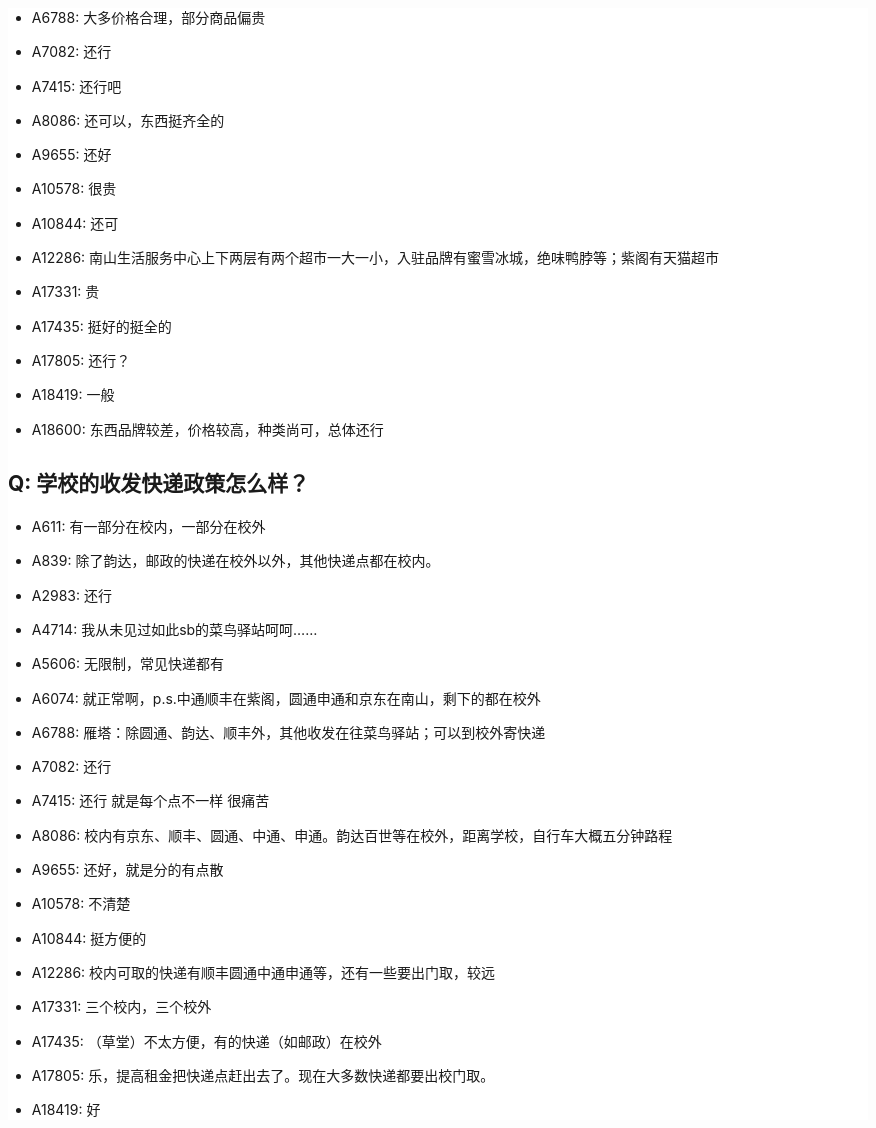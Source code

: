 - A6788: 大多价格合理，部分商品偏贵

- A7082: 还行

- A7415: 还行吧

- A8086: 还可以，东西挺齐全的

- A9655: 还好

- A10578: 很贵

- A10844: 还可

- A12286: 南山生活服务中心上下两层有两个超市一大一小，入驻品牌有蜜雪冰城，绝味鸭脖等；紫阁有天猫超市

- A17331: 贵

- A17435: 挺好的挺全的

- A17805: 还行？

- A18419: 一般

- A18600: 东西品牌较差，价格较高，种类尚可，总体还行

## Q: 学校的收发快递政策怎么样？

- A611: 有一部分在校内，一部分在校外

- A839: 除了韵达，邮政的快递在校外以外，其他快递点都在校内。

- A2983: 还行

- A4714: 我从未见过如此sb的菜鸟驿站呵呵……

- A5606: 无限制，常见快递都有

- A6074: 就正常啊，p.s.中通顺丰在紫阁，圆通申通和京东在南山，剩下的都在校外

- A6788: 雁塔：除圆通、韵达、顺丰外，其他收发在往菜鸟驿站；可以到校外寄快递

- A7082: 还行

- A7415: 还行 就是每个点不一样 很痛苦

- A8086: 校内有京东、顺丰、圆通、中通、申通。韵达百世等在校外，距离学校，自行车大概五分钟路程

- A9655: 还好，就是分的有点散

- A10578: 不清楚

- A10844: 挺方便的

- A12286: 校内可取的快递有顺丰圆通中通申通等，还有一些要出门取，较远

- A17331: 三个校内，三个校外

- A17435: （草堂）不太方便，有的快递（如邮政）在校外

- A17805: 乐，提高租金把快递点赶出去了。现在大多数快递都要出校门取。

- A18419: 好
